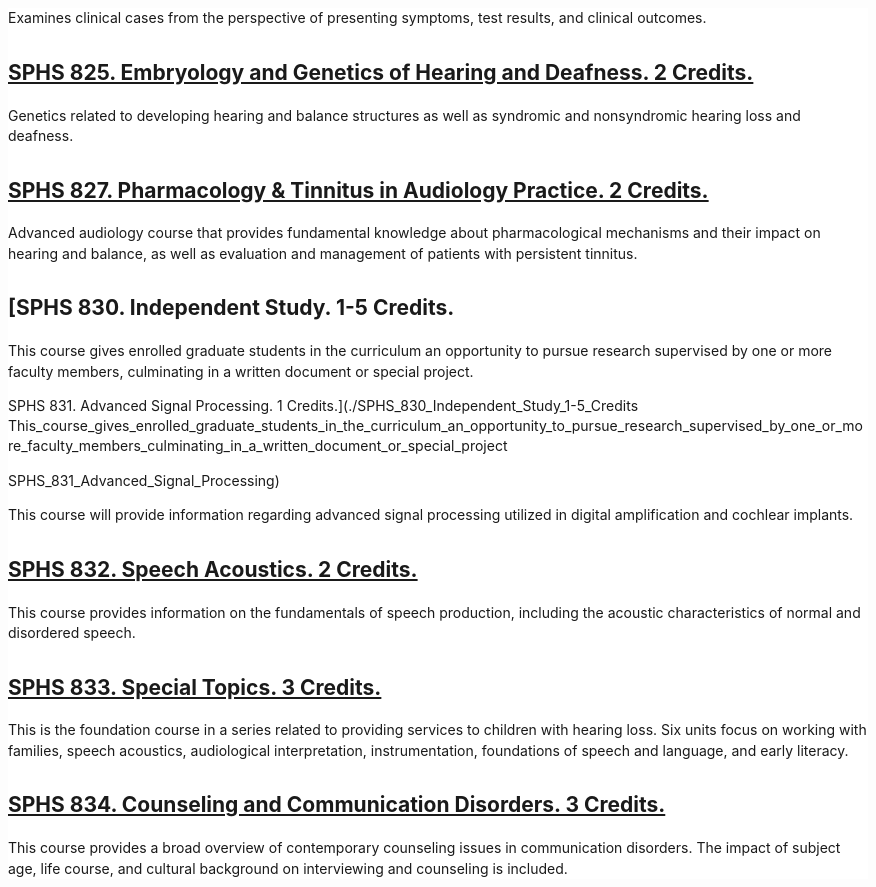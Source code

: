 Examines clinical cases from the perspective of presenting symptoms, test results, and clinical outcomes.

## [SPHS 825. Embryology and Genetics of Hearing and Deafness. 2 Credits.](./SPHS_825_Embryology_and_Genetics_of_Hearing_and_Deafness)

Genetics related to developing hearing and balance structures as well as syndromic and nonsyndromic hearing loss and deafness.

## [SPHS 827. Pharmacology & Tinnitus in Audiology Practice. 2 Credits.](./SPHS_827_Pharmacology__Tinnitus_in_Audiology_Practice)

Advanced audiology course that provides fundamental knowledge about pharmacological mechanisms and their impact on hearing and balance, as well as evaluation and management of patients with persistent tinnitus.

## [SPHS 830. Independent Study. 1-5 Credits.
This course gives enrolled graduate students in the curriculum an opportunity to pursue research supervised by one or more faculty members, culminating in a written document or special project.

SPHS 831. Advanced Signal Processing. 1 Credits.](./SPHS_830_Independent_Study_1-5_Credits
This_course_gives_enrolled_graduate_students_in_the_curriculum_an_opportunity_to_pursue_research_supervised_by_one_or_more_faculty_members_culminating_in_a_written_document_or_special_project

SPHS_831_Advanced_Signal_Processing)

This course will provide information regarding advanced signal processing utilized in digital amplification and cochlear implants.

## [SPHS 832. Speech Acoustics. 2 Credits.](./SPHS_832_Speech_Acoustics)

This course provides information on the fundamentals of speech production, including the acoustic characteristics of normal and disordered speech.

## [SPHS 833. Special Topics. 3 Credits.](./SPHS_833_Special_Topics)

This is the foundation course in a series related to providing services to children with hearing loss. Six units focus on working with families, speech acoustics, audiological interpretation, instrumentation, foundations of speech and language, and early literacy.

## [SPHS 834. Counseling and Communication Disorders. 3 Credits.](./SPHS_834_Counseling_and_Communication_Disorders)

This course provides a broad overview of contemporary counseling issues in communication disorders. The impact of subject age, life course, and cultural background on interviewing and counseling is included.
